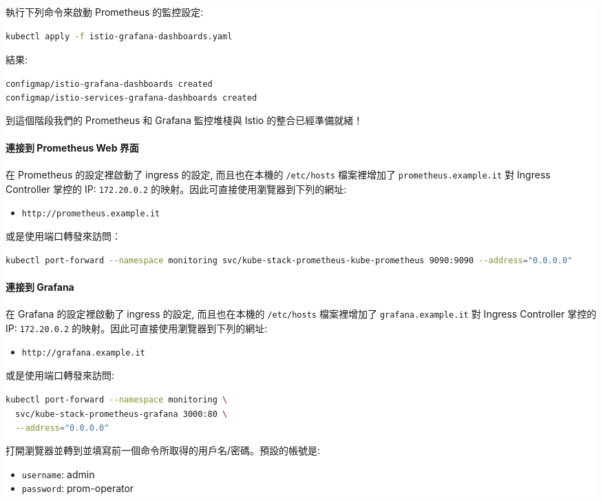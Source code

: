 執行下列命令來啟動 Prometheus 的監控設定:

```bash title="執行下列命令  >_"
kubectl apply -f istio-grafana-dashboards.yaml
```

結果:

```bash
configmap/istio-grafana-dashboards created
configmap/istio-services-grafana-dashboards created
```

到這個階段我們的 Prometheus 和 Grafana 監控堆棧與 Istio 的整合已經準備就緒！


#### 連接到 Prometheus Web 界面

在 Prometheus 的設定裡啟動了 ingress 的設定, 而且也在本機的 `/etc/hosts` 檔案裡增加了 `prometheus.example.it` 對 Ingress Controller 掌控的 IP: `172.20.0.2` 的映射。因此可直接使用瀏覽器到下列的網址:

- `http://prometheus.example.it`

或是使用端口轉發來訪問：

```bash title="執行下列命令  >_"
kubectl port-forward --namespace monitoring svc/kube-stack-prometheus-kube-prometheus 9090:9090 --address="0.0.0.0"
```

#### 連接到 Grafana

在 Grafana 的設定裡啟動了 ingress 的設定, 而且也在本機的 `/etc/hosts` 檔案裡增加了 `grafana.example.it` 對 Ingress Controller 掌控的 IP: `172.20.0.2` 的映射。因此可直接使用瀏覽器到下列的網址:

- `http://grafana.example.it`

或是使用端口轉發來訪問:

```bash
kubectl port-forward --namespace monitoring \
  svc/kube-stack-prometheus-grafana 3000:80 \
  --address="0.0.0.0"
```

打開瀏覽器並轉到並填寫前一個命令所取得的用戶名/密碼。預設的帳號是:

- `username`: admin
- `password`: prom-operator

